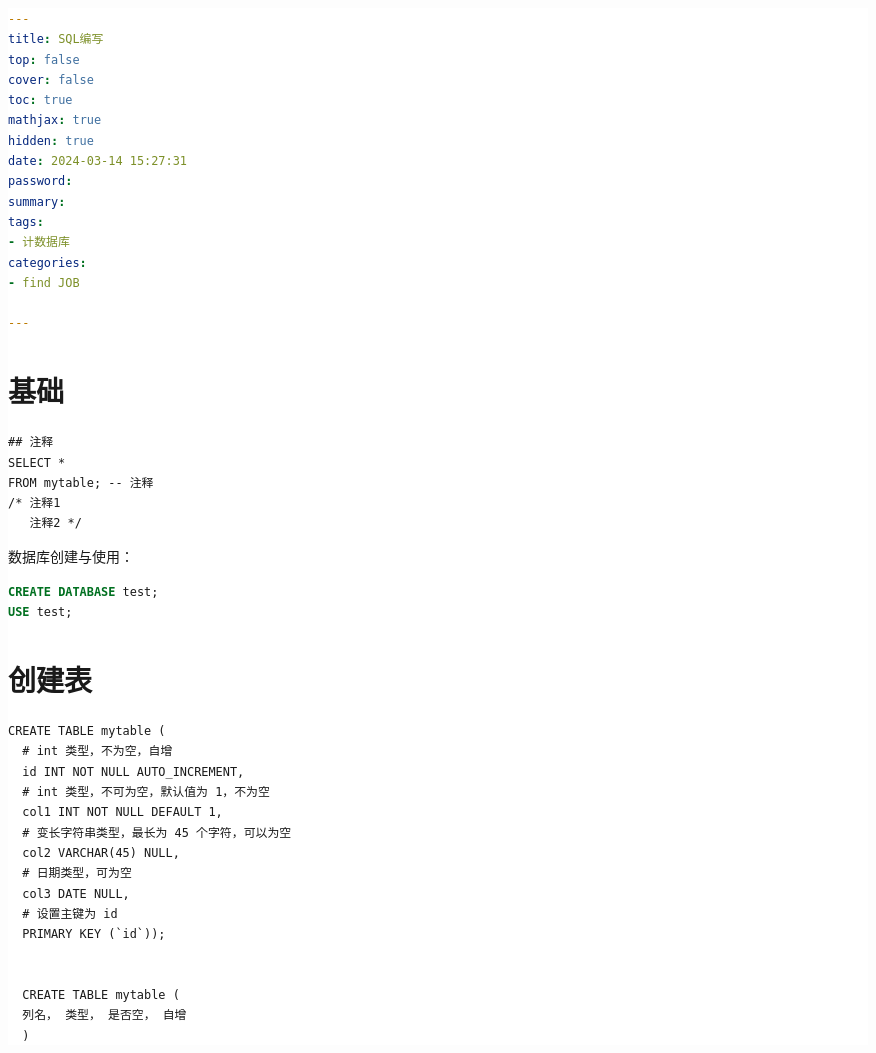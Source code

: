 ```yaml
---
title: SQL编写
top: false
cover: false
toc: true
mathjax: true
hidden: true
date: 2024-03-14 15:27:31
password:
summary:
tags:
- 计数据库
categories:
- find JOB

---
```




# 基础

```
## 注释
SELECT *
FROM mytable; -- 注释
/* 注释1
   注释2 */
```



数据库创建与使用：

```sql
CREATE DATABASE test;
USE test;
```





# 创建表

```
CREATE TABLE mytable (
  # int 类型，不为空，自增
  id INT NOT NULL AUTO_INCREMENT,
  # int 类型，不可为空，默认值为 1，不为空
  col1 INT NOT NULL DEFAULT 1,
  # 变长字符串类型，最长为 45 个字符，可以为空
  col2 VARCHAR(45) NULL,
  # 日期类型，可为空
  col3 DATE NULL,
  # 设置主键为 id
  PRIMARY KEY (`id`));
  
  
  CREATE TABLE mytable (
  列名， 类型， 是否空， 自增
  )
```
